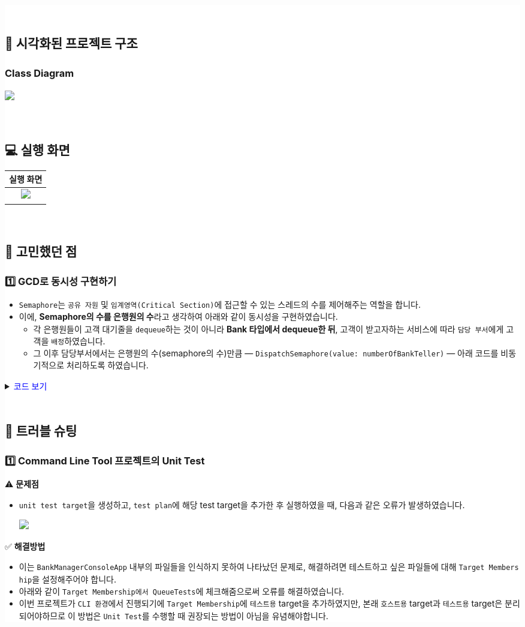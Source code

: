 <br>

## 👀 시각화된 프로젝트 구조

### Class Diagram
<p>
<img width="800" src="https://github.com/DasanKim/ios-bank-manager/assets/106504779/24389ba2-e472-41fb-804b-f8141c98a967.jpg">

</p>

<br>

## 💻 실행 화면 

|실행 화면|
|:--:|
|<img src="https://github.com/DasanKim/ios-bank-manager/assets/106504779/3519816f-0bf6-4a45-9420-498aaf235e1f.gif" width="600">|

</br>

## 🧠 고민했던 점

### 1️⃣ GCD로 동시성 구현하기
- `Semaphore`는 `공유 자원` 및 `임계영역(Critical Section)`에 접근할 수 있는 스레드의 수를 제어해주는 역할을 합니다.
- 이에, **Semaphore의 수를 은행원의 수**라고 생각하여 아래와 같이 동시성을 구현하였습니다.
    - 각 은행원들이 고객 대기줄을 `dequeue`하는 것이 아니라 **Bank 타입에서 dequeue한 뒤**, 고객이 받고자하는 서비스에 따라 `담당 부서`에게 고객을 `배정`하였습니다.
    - 그 이후 담당부서에서는 은행원의 수(semaphore의 수)만큼 — `DispatchSemaphore(value: numberOfBankTeller)` — 아래 코드를 비동기적으로 처리하도록 하였습니다.

<details><summary><span style="color:blue">코드 보기</span></summary></details>
    
<br>

## 🧨 트러블 슈팅

### 1️⃣ Command Line Tool 프로젝트의 Unit Test

⚠️ **문제점** <br>
- `unit test target`을 생성하고, `test plan`에 해당 test target을 추가한 후 실행하였을 때, 다음과 같은 오류가 발생하였습니다.

   <img width="300" src="https://github.com/yagom-academy/ios-bank-manager/assets/106504779/d5dd94b2-d4b7-4d63-bbca-5d24777795e9">

✅ **해결방법** <br>
- 이는 `BankManagerConsoleApp` 내부의 파일들을 인식하지 못하여 나타났던 문제로, 해결하려면 테스트하고 싶은 파일들에 대해 `Target Membership`을 설정해주어야 합니다.
- 아래와 같이 `Target Membership에서 QueueTests`에 체크해줌으로써 오류를 해결하였습니다.
- 이번 프로젝트가 `CLI 환경`에서 진행되기에 `Target Membership`에 `테스트용` target을 추가하였지만, 본래 `호스트용` target과 `테스트용` target은 분리되어야하므로 이 방법은 `Unit Test`를 수행할 때 권장되는 방법이 아님을 유념해야합니다.
